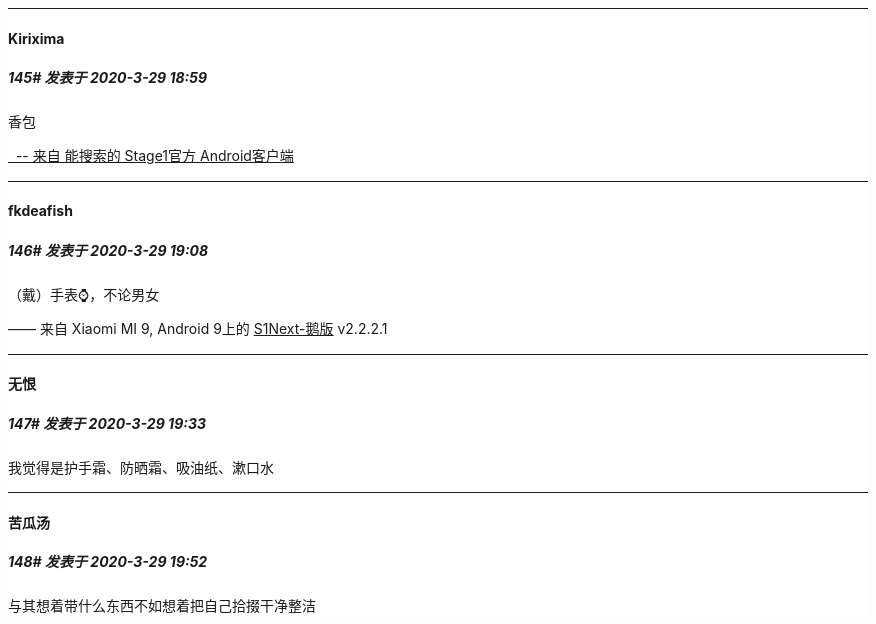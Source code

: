 





*****

####  Kirixima  
##### 145#       发表于 2020-3-29 18:59




香包

[  -- 来自 能搜索的 Stage1官方 Android客户端](https://www.coolapk.com/apk/140634)







*****

####  fkdeafish  
##### 146#       发表于 2020-3-29 19:08




（戴）手表⌚，不论男女

—— 来自 Xiaomi MI 9, Android 9上的 [S1Next-鹅版](https://github.com/ykrank/S1-Next/releases) v2.2.2.1







*****

####  无恨  
##### 147#       发表于 2020-3-29 19:33




我觉得是护手霜、防晒霜、吸油纸、漱口水







*****

####  苦瓜汤  
##### 148#       发表于 2020-3-29 19:52




与其想着带什么东西不如想着把自己拾掇干净整洁



